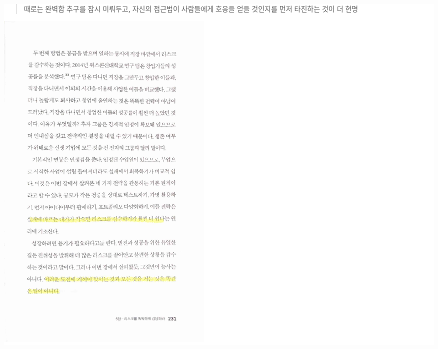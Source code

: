 > 때로는 완벽함 추구를 잠시 미뤄두고, 자신의 접근법이 사람들에게 호응을 얻을 것인지를 먼저 타진하는 것이 더 현명

<img src="decoding_greatness/48.jpg" width="400"/>
